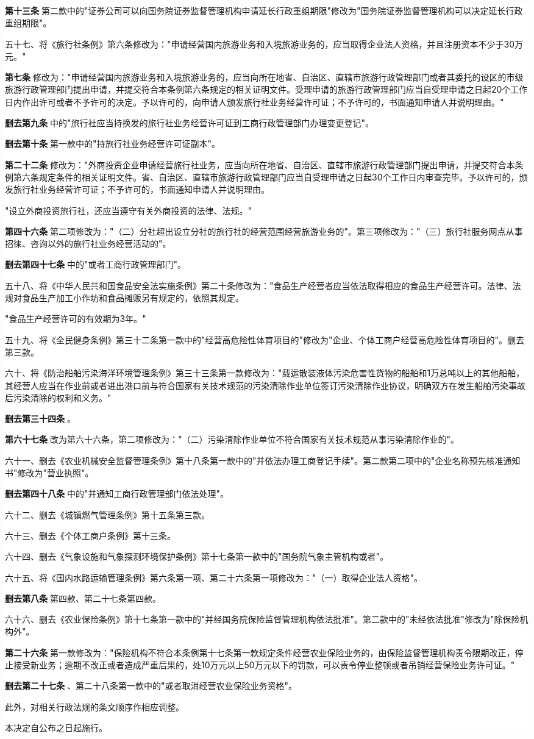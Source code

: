 **第十三条** 第二款中的"证券公司可以向国务院证券监督管理机构申请延长行政重组期限"修改为"国务院证券监督管理机构可以决定延长行政重组期限"。

五十七、将《旅行社条例》第六条修改为："申请经营国内旅游业务和入境旅游业务的，应当取得企业法人资格，并且注册资本不少于30万元。"

**第七条** 修改为："申请经营国内旅游业务和入境旅游业务的，应当向所在地省、自治区、直辖市旅游行政管理部门或者其委托的设区的市级旅游行政管理部门提出申请，并提交符合本条例第六条规定的相关证明文件。受理申请的旅游行政管理部门应当自受理申请之日起20个工作日内作出许可或者不予许可的决定。予以许可的，向申请人颁发旅行社业务经营许可证；不予许可的，书面通知申请人并说明理由。"

**删去第九条** 中的"旅行社应当持换发的旅行社业务经营许可证到工商行政管理部门办理变更登记"。

**删去第十条** 第一款中的"持旅行社业务经营许可证副本"。

**第二十二条** 修改为："外商投资企业申请经营旅行社业务，应当向所在地省、自治区、直辖市旅游行政管理部门提出申请，并提交符合本条例第六条规定条件的相关证明文件。省、自治区、直辖市旅游行政管理部门应当自受理申请之日起30个工作日内审查完毕。予以许可的，颁发旅行社业务经营许可证；不予许可的，书面通知申请人并说明理由。

"设立外商投资旅行社，还应当遵守有关外商投资的法律、法规。"

**第四十六条** 第二项修改为："（二）分社超出设立分社的旅行社的经营范围经营旅游业务的"。第三项修改为："（三）旅行社服务网点从事招徕、咨询以外的旅行社业务经营活动的"。

**删去第四十七条** 中的"或者工商行政管理部门"。

五十八、将《中华人民共和国食品安全法实施条例》第二十条修改为："食品生产经营者应当依法取得相应的食品生产经营许可。法律、法规对食品生产加工小作坊和食品摊贩另有规定的，依照其规定。

"食品生产经营许可的有效期为3年。"

五十九、将《全民健身条例》第三十二条第一款中的"经营高危险性体育项目的"修改为"企业、个体工商户经营高危险性体育项目的"。删去第三款。

六十、将《防治船舶污染海洋环境管理条例》第三十三条第一款修改为："载运散装液体污染危害性货物的船舶和1万总吨以上的其他船舶，其经营人应当在作业前或者进出港口前与符合国家有关技术规范的污染清除作业单位签订污染清除作业协议，明确双方在发生船舶污染事故后污染清除的权利和义务。"

**删去第三十四条** 。

**第六十七条** 改为第六十六条，第二项修改为："（二）污染清除作业单位不符合国家有关技术规范从事污染清除作业的"。

六十一、删去《农业机械安全监督管理条例》第十八条第一款中的"并依法办理工商登记手续"。第二款第二项中的"企业名称预先核准通知书"修改为"营业执照"。

**删去第四十八条** 中的"并通知工商行政管理部门依法处理"。

六十二、删去《城镇燃气管理条例》第十五条第三款。

六十三、删去《个体工商户条例》第十三条。

六十四、删去《气象设施和气象探测环境保护条例》第十七条第一款中的"国务院气象主管机构或者"。

六十五、将《国内水路运输管理条例》第六条第一项、第二十六条第一项修改为："（一）取得企业法人资格"。

**删去第八条** 第四款、第二十七条第四款。

六十六、删去《农业保险条例》第十七条第一款中的"并经国务院保险监督管理机构依法批准"。第二款中的"未经依法批准"修改为"除保险机构外"。

**第二十六条** 第一款修改为："保险机构不符合本条例第十七条第一款规定条件经营农业保险业务的，由保险监督管理机构责令限期改正，停止接受新业务；逾期不改正或者造成严重后果的，处10万元以上50万元以下的罚款，可以责令停业整顿或者吊销经营保险业务许可证。"

**删去第二十七条** 、第二十八条第一款中的"或者取消经营农业保险业务资格"。

此外，对相关行政法规的条文顺序作相应调整。

本决定自公布之日起施行。
